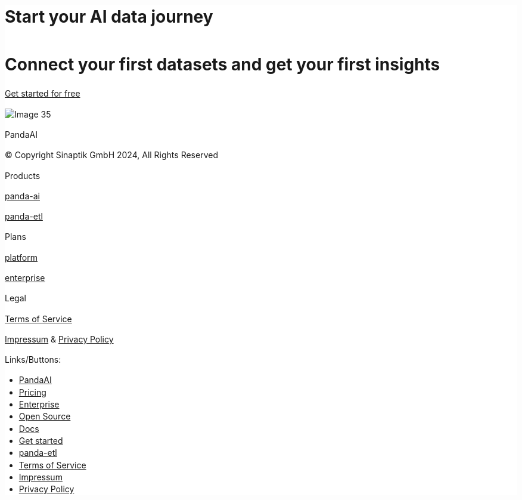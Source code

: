 Start your AI data journey
==========================

Connect your first datasets and get your first insights
=======================================================

[Get started for free](https://app.pandabi.ai/)

![Image 35](https://framerusercontent.com/images/Fgm85i3bH0ICngpcsiR3pX3UoX4.png)

PandaAI

© Copyright Sinaptik GmbH 2024, All Rights Reserved

Products

[panda-ai](https://getpanda.ai/)

[panda-etl](https://getpanda.ai/panda-etl)

Plans

[platform](https://getpanda.ai/pricing)

[enterprise](https://getpanda.ai/enterprise)

Legal

[Terms of Service](https://sinaptik.notion.site/Terms-of-Service-6531411a9dfe4f1b9cb6045e93e9723c?pvs=4)

[Impressum](https://sinaptik.notion.site/Impressum-cf6875222d0245628d8e5e937fe54bb9?pvs=4) & [Privacy Policy](https://sinaptik.notion.site/Datenschutzrichtlinie-012906dd21f14443971247291fdbc474?pvs=4)

Links/Buttons:
- [PandaAI](https://getpanda.ai/)
- [Pricing](https://getpanda.ai/pricing)
- [Enterprise](https://getpanda.ai/enterprise)
- [Open Source](https://github.com/Sinaptik-AI/pandas-ai)
- [Docs](https://docs.getpanda.ai/)
- [Get started](https://app.pandabi.ai/)
- [panda-etl](https://getpanda.ai/panda-etl)
- [Terms of Service](https://sinaptik.notion.site/Terms-of-Service-6531411a9dfe4f1b9cb6045e93e9723c?pvs=4)
- [Impressum](https://sinaptik.notion.site/Impressum-cf6875222d0245628d8e5e937fe54bb9?pvs=4)
- [Privacy Policy](https://sinaptik.notion.site/Datenschutzrichtlinie-012906dd21f14443971247291fdbc474?pvs=4)
